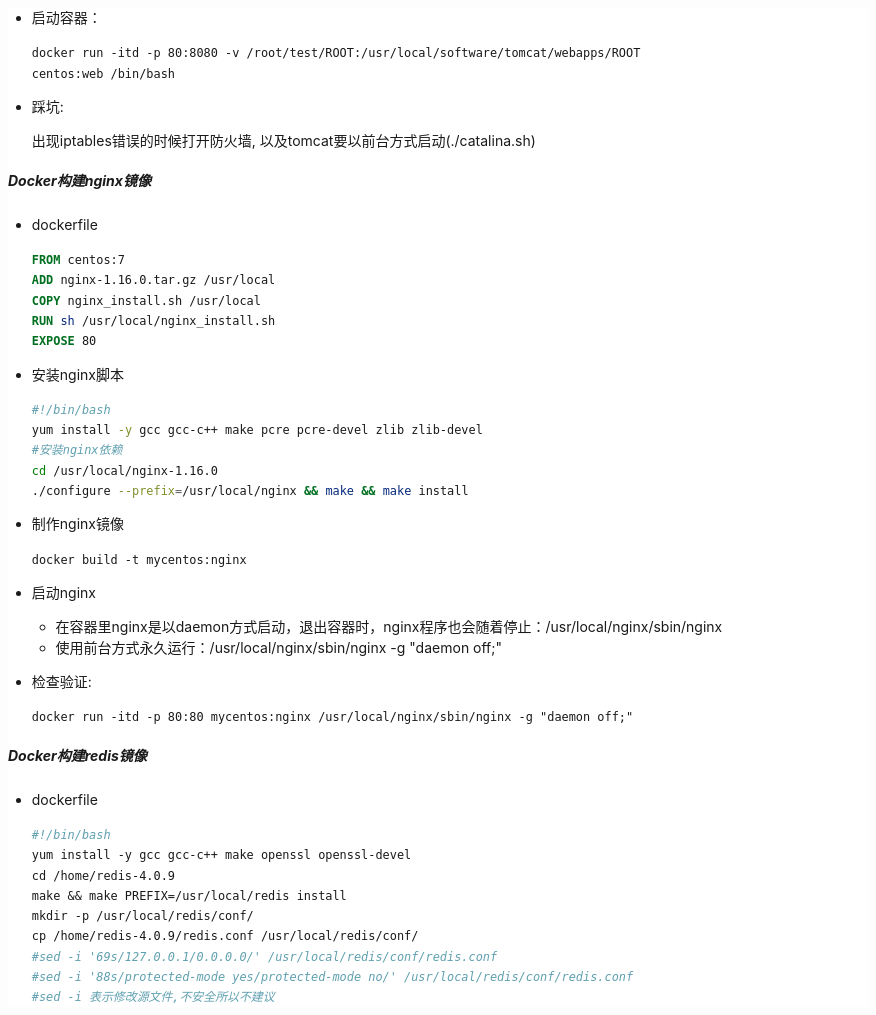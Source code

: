 - 启动容器：

  ```
  docker run -itd -p 80:8080 -v /root/test/ROOT:/usr/local/software/tomcat/webapps/ROOT
  centos:web /bin/bash
  ```

- 踩坑:

  出现iptables错误的时候打开防火墙, 以及tomcat要以前台方式启动(./catalina.sh)

##### Docker构建nginx镜像

- dockerfile

  ```dockerfile
  FROM centos:7
  ADD nginx-1.16.0.tar.gz /usr/local
  COPY nginx_install.sh /usr/local
  RUN sh /usr/local/nginx_install.sh
  EXPOSE 80
  ```

- 安装nginx脚本

  ```sh
  #!/bin/bash
  yum install -y gcc gcc-c++ make pcre pcre-devel zlib zlib-devel
  #安装nginx依赖
  cd /usr/local/nginx-1.16.0
  ./configure --prefix=/usr/local/nginx && make && make install
  ```

- 制作nginx镜像

  ```
  docker build -t mycentos:nginx
  ```

- 启动nginx

  - 在容器里nginx是以daemon方式启动，退出容器时，nginx程序也会随着停止：/usr/local/nginx/sbin/nginx
  - 使用前台方式永久运行：/usr/local/nginx/sbin/nginx -g "daemon off;"

- 检查验证:

  ```
  docker run -itd -p 80:80 mycentos:nginx /usr/local/nginx/sbin/nginx -g "daemon off;"
  ```

##### Docker构建redis镜像

- dockerfile

  ```dockerfile
  #!/bin/bash
  yum install -y gcc gcc-c++ make openssl openssl-devel
  cd /home/redis-4.0.9
  make && make PREFIX=/usr/local/redis install
  mkdir -p /usr/local/redis/conf/
  cp /home/redis-4.0.9/redis.conf /usr/local/redis/conf/
  #sed -i '69s/127.0.0.1/0.0.0.0/' /usr/local/redis/conf/redis.conf
  #sed -i '88s/protected-mode yes/protected-mode no/' /usr/local/redis/conf/redis.conf
  #sed -i 表示修改源文件,不安全所以不建议
  ```
